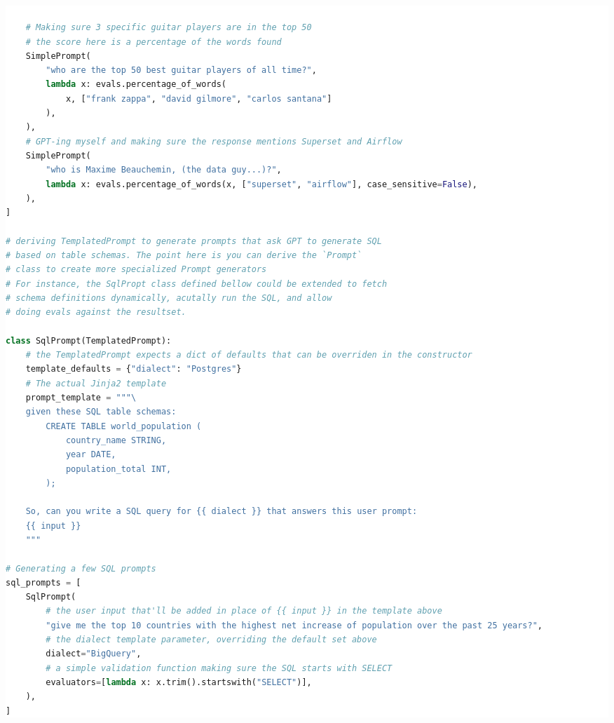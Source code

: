 ```python

    # Making sure 3 specific guitar players are in the top 50
    # the score here is a percentage of the words found
    SimplePrompt(
        "who are the top 50 best guitar players of all time?",
        lambda x: evals.percentage_of_words(
            x, ["frank zappa", "david gilmore", "carlos santana"]
        ),
    ),
    # GPT-ing myself and making sure the response mentions Superset and Airflow
    SimplePrompt(
        "who is Maxime Beauchemin, (the data guy...)?",
        lambda x: evals.percentage_of_words(x, ["superset", "airflow"], case_sensitive=False),
    ),
]

# deriving TemplatedPrompt to generate prompts that ask GPT to generate SQL
# based on table schemas. The point here is you can derive the `Prompt`
# class to create more specialized Prompt generators
# For instance, the SqlPropt class defined bellow could be extended to fetch
# schema definitions dynamically, acutally run the SQL, and allow
# doing evals against the resultset.

class SqlPrompt(TemplatedPrompt):
    # the TemplatedPrompt expects a dict of defaults that can be overriden in the constructor
    template_defaults = {"dialect": "Postgres"}
    # The actual Jinja2 template
    prompt_template = """\
    given these SQL table schemas:
        CREATE TABLE world_population (
            country_name STRING,
            year DATE,
            population_total INT,
        );

    So, can you write a SQL query for {{ dialect }} that answers this user prompt:
    {{ input }}
    """

# Generating a few SQL prompts
sql_prompts = [
    SqlPrompt(
        # the user input that'll be added in place of {{ input }} in the template above
        "give me the top 10 countries with the highest net increase of population over the past 25 years?",
        # the dialect template parameter, overriding the default set above
        dialect="BigQuery",
        # a simple validation function making sure the SQL starts with SELECT
        evaluators=[lambda x: x.trim().startswith("SELECT")],
    ),
]

```
